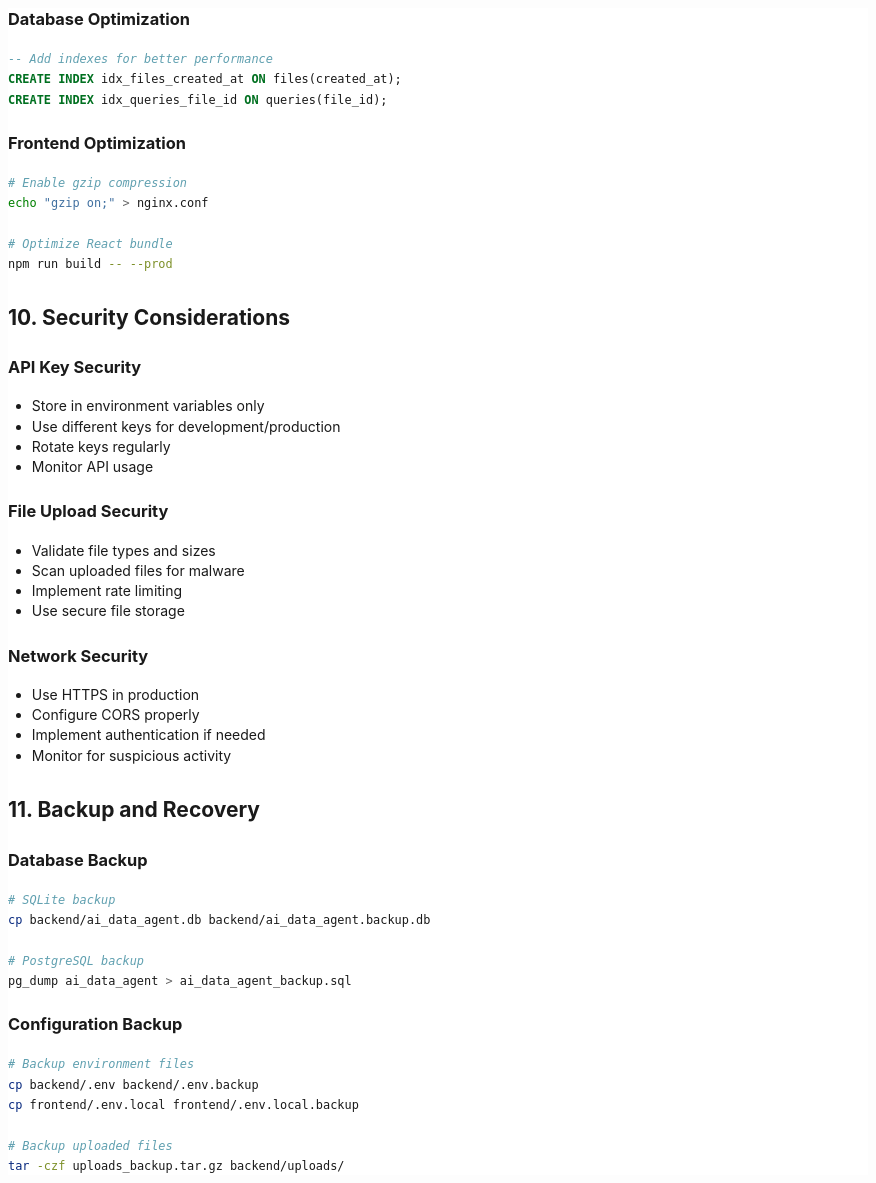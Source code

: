 ### Database Optimization
```sql
-- Add indexes for better performance
CREATE INDEX idx_files_created_at ON files(created_at);
CREATE INDEX idx_queries_file_id ON queries(file_id);
```

### Frontend Optimization
```bash
# Enable gzip compression
echo "gzip on;" > nginx.conf

# Optimize React bundle
npm run build -- --prod
```

## 10. Security Considerations

### API Key Security
- Store in environment variables only
- Use different keys for development/production
- Rotate keys regularly
- Monitor API usage

### File Upload Security
- Validate file types and sizes
- Scan uploaded files for malware
- Implement rate limiting
- Use secure file storage

### Network Security
- Use HTTPS in production
- Configure CORS properly
- Implement authentication if needed
- Monitor for suspicious activity

## 11. Backup and Recovery

### Database Backup
```bash
# SQLite backup
cp backend/ai_data_agent.db backend/ai_data_agent.backup.db

# PostgreSQL backup
pg_dump ai_data_agent > ai_data_agent_backup.sql
```

### Configuration Backup
```bash
# Backup environment files
cp backend/.env backend/.env.backup
cp frontend/.env.local frontend/.env.local.backup

# Backup uploaded files
tar -czf uploads_backup.tar.gz backend/uploads/
```
